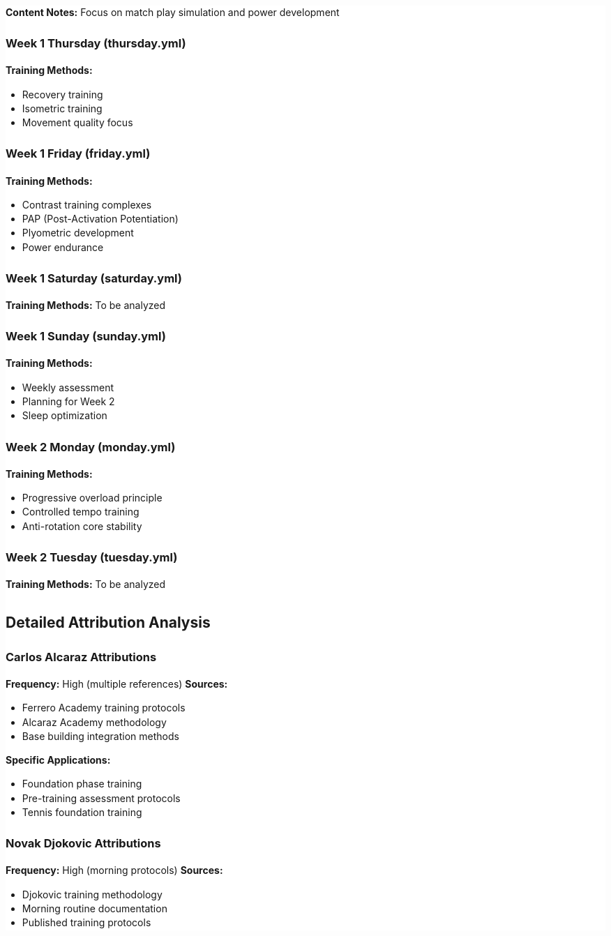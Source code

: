 **Content Notes:** Focus on match play simulation and power development

### Week 1 Thursday (thursday.yml)
**Training Methods:**
- Recovery training
- Isometric training
- Movement quality focus

### Week 1 Friday (friday.yml)
**Training Methods:**
- Contrast training complexes
- PAP (Post-Activation Potentiation)
- Plyometric development
- Power endurance

### Week 1 Saturday (saturday.yml)
**Training Methods:** To be analyzed

### Week 1 Sunday (sunday.yml)
**Training Methods:**
- Weekly assessment
- Planning for Week 2
- Sleep optimization

### Week 2 Monday (monday.yml)
**Training Methods:**
- Progressive overload principle
- Controlled tempo training
- Anti-rotation core stability

### Week 2 Tuesday (tuesday.yml)
**Training Methods:** To be analyzed

## Detailed Attribution Analysis

### Carlos Alcaraz Attributions
**Frequency:** High (multiple references)
**Sources:**
- Ferrero Academy training protocols
- Alcaraz Academy methodology
- Base building integration methods

**Specific Applications:**
- Foundation phase training
- Pre-training assessment protocols
- Tennis foundation training

### Novak Djokovic Attributions
**Frequency:** High (morning protocols)
**Sources:**
- Djokovic training methodology
- Morning routine documentation
- Published training protocols
